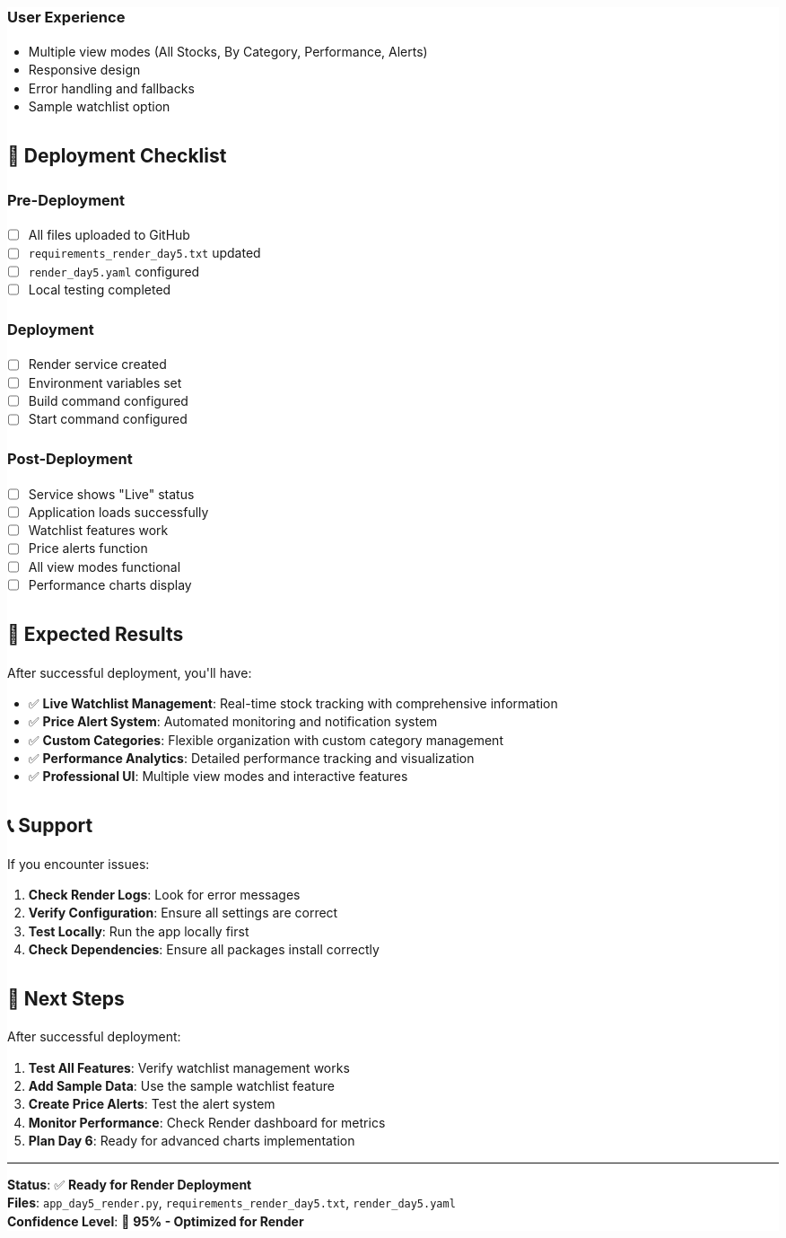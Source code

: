 ### **User Experience**
- Multiple view modes (All Stocks, By Category, Performance, Alerts)
- Responsive design
- Error handling and fallbacks
- Sample watchlist option

## 🚀 **Deployment Checklist**

### **Pre-Deployment**
- [ ] All files uploaded to GitHub
- [ ] `requirements_render_day5.txt` updated
- [ ] `render_day5.yaml` configured
- [ ] Local testing completed

### **Deployment**
- [ ] Render service created
- [ ] Environment variables set
- [ ] Build command configured
- [ ] Start command configured

### **Post-Deployment**
- [ ] Service shows "Live" status
- [ ] Application loads successfully
- [ ] Watchlist features work
- [ ] Price alerts function
- [ ] All view modes functional
- [ ] Performance charts display

## 🎉 **Expected Results**

After successful deployment, you'll have:
- ✅ **Live Watchlist Management**: Real-time stock tracking with comprehensive information
- ✅ **Price Alert System**: Automated monitoring and notification system
- ✅ **Custom Categories**: Flexible organization with custom category management
- ✅ **Performance Analytics**: Detailed performance tracking and visualization
- ✅ **Professional UI**: Multiple view modes and interactive features

## 📞 **Support**

If you encounter issues:
1. **Check Render Logs**: Look for error messages
2. **Verify Configuration**: Ensure all settings are correct
3. **Test Locally**: Run the app locally first
4. **Check Dependencies**: Ensure all packages install correctly

## 🎯 **Next Steps**

After successful deployment:
1. **Test All Features**: Verify watchlist management works
2. **Add Sample Data**: Use the sample watchlist feature
3. **Create Price Alerts**: Test the alert system
4. **Monitor Performance**: Check Render dashboard for metrics
5. **Plan Day 6**: Ready for advanced charts implementation

---

**Status**: ✅ **Ready for Render Deployment**  
**Files**: `app_day5_render.py`, `requirements_render_day5.txt`, `render_day5.yaml`  
**Confidence Level**: 🎯 **95% - Optimized for Render**
